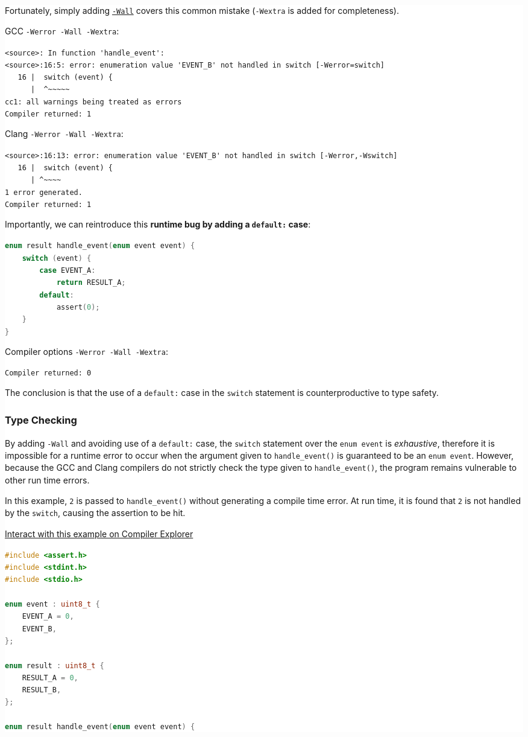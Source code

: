 Fortunately, simply adding [`-Wall`](https://gcc.gnu.org/onlinedocs/gcc/Warning-Options.html#index-Wall) covers this common mistake (`-Wextra` is added for completeness).

GCC `-Werror -Wall -Wextra`:
```txt
<source>: In function 'handle_event':
<source>:16:5: error: enumeration value 'EVENT_B' not handled in switch [-Werror=switch]
   16 |  switch (event) {
	  |  ^~~~~~
cc1: all warnings being treated as errors
Compiler returned: 1
```
Clang `-Werror -Wall -Wextra`:
```txt
<source>:16:13: error: enumeration value 'EVENT_B' not handled in switch [-Werror,-Wswitch]
   16 |  switch (event) {
	  | ^~~~~
1 error generated.
Compiler returned: 1
```

Importantly, we can reintroduce this **runtime bug by adding a `default:` case**:
```c
enum result handle_event(enum event event) {
	switch (event) {
		case EVENT_A:
			return RESULT_A;
		default:
			assert(0);
	}
}
```
Compiler options `-Werror -Wall -Wextra`:
```txt
Compiler returned: 0
```
The conclusion is that the use of a `default:` case in the `switch` statement is counterproductive to type safety.

### Type Checking

By adding `-Wall` and avoiding use of a `default:` case, the `switch` statement over the `enum event` is _exhaustive_, therefore it is impossible for a runtime error to occur when the argument given to `handle_event()` is guaranteed to be an `enum event`. However, because  the GCC and Clang compilers do not strictly check the type given to `handle_event()`, the program remains vulnerable to other run time errors.

In this example, `2` is passed to `handle_event()` without generating a compile time error. At run time, it is found that `2` is not handled by the `switch`, causing the assertion to be hit.

[Interact with this example on Compiler Explorer](https://godbolt.org/z/5KMTrjeaM)
```c
#include <assert.h>
#include <stdint.h>
#include <stdio.h>

enum event : uint8_t {
	EVENT_A = 0,
	EVENT_B,
};

enum result : uint8_t {
	RESULT_A = 0,
	RESULT_B,
};

enum result handle_event(enum event event) {
```
